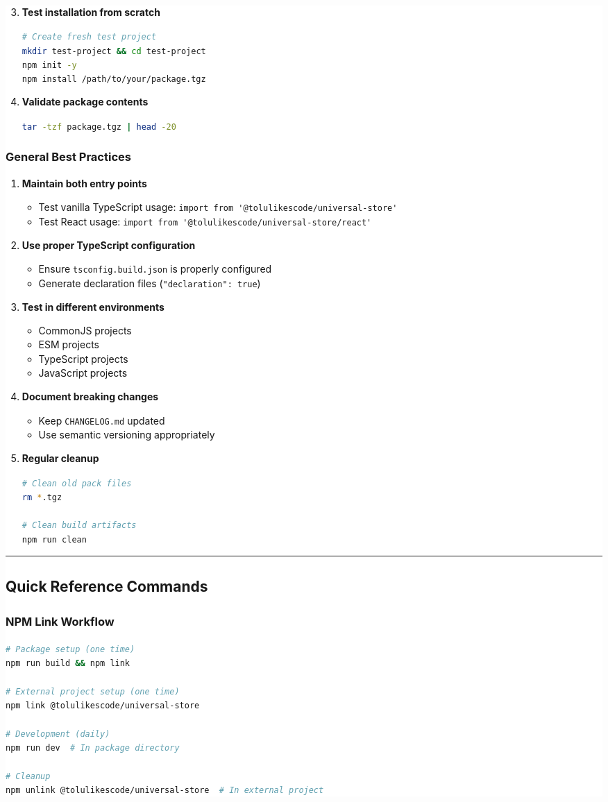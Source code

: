 3. **Test installation from scratch**

   ```bash
   # Create fresh test project
   mkdir test-project && cd test-project
   npm init -y
   npm install /path/to/your/package.tgz
   ```

4. **Validate package contents**

   ```bash
   tar -tzf package.tgz | head -20
   ```

### General Best Practices

1. **Maintain both entry points**

   - Test vanilla TypeScript usage: `import from '@tolulikescode/universal-store'`
   - Test React usage: `import from '@tolulikescode/universal-store/react'`

2. **Use proper TypeScript configuration**

   - Ensure `tsconfig.build.json` is properly configured
   - Generate declaration files (`"declaration": true`)

3. **Test in different environments**

   - CommonJS projects
   - ESM projects
   - TypeScript projects
   - JavaScript projects

4. **Document breaking changes**

   - Keep `CHANGELOG.md` updated
   - Use semantic versioning appropriately

5. **Regular cleanup**

   ```bash
   # Clean old pack files
   rm *.tgz

   # Clean build artifacts
   npm run clean
   ```

---

## Quick Reference Commands

### NPM Link Workflow

```bash
# Package setup (one time)
npm run build && npm link

# External project setup (one time)
npm link @tolulikescode/universal-store

# Development (daily)
npm run dev  # In package directory

# Cleanup
npm unlink @tolulikescode/universal-store  # In external project
```
